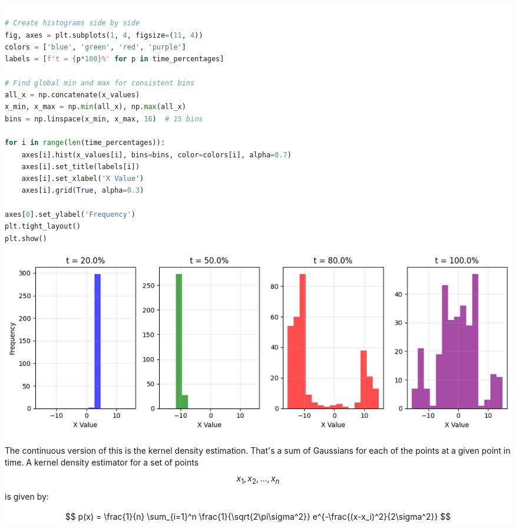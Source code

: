 
```python

# Create histograms side by side
fig, axes = plt.subplots(1, 4, figsize=(11, 4))
colors = ['blue', 'green', 'red', 'purple']
labels = [f't = {p*100}%' for p in time_percentages]

# Find global min and max for consistent bins
all_x = np.concatenate(x_values)
x_min, x_max = np.min(all_x), np.max(all_x)
bins = np.linspace(x_min, x_max, 16)  # 15 bins

for i in range(len(time_percentages)):
    axes[i].hist(x_values[i], bins=bins, color=colors[i], alpha=0.7)
    axes[i].set_title(labels[i])
    axes[i].set_xlabel('X Value')
    axes[i].grid(True, alpha=0.3)
    
axes[0].set_ylabel('Frequency')
plt.tight_layout()
plt.show()

```


    
![png](diff-solve_files/output_9_0.png)
    


The continuous version of this is the kernel density estimation. That's a sum
of Gaussians for each of the points at a given point in time. A kernel density
estimator for a set of points $$x_1, x_2, \ldots, x_n$$ is given by:

$$
p(x) = \frac{1}{n} \sum_{i=1}^n \frac{1}{\sqrt{2\pi\sigma^2}}
e^{-\frac{(x-x_i)^2}{2\sigma^2}}
$$
